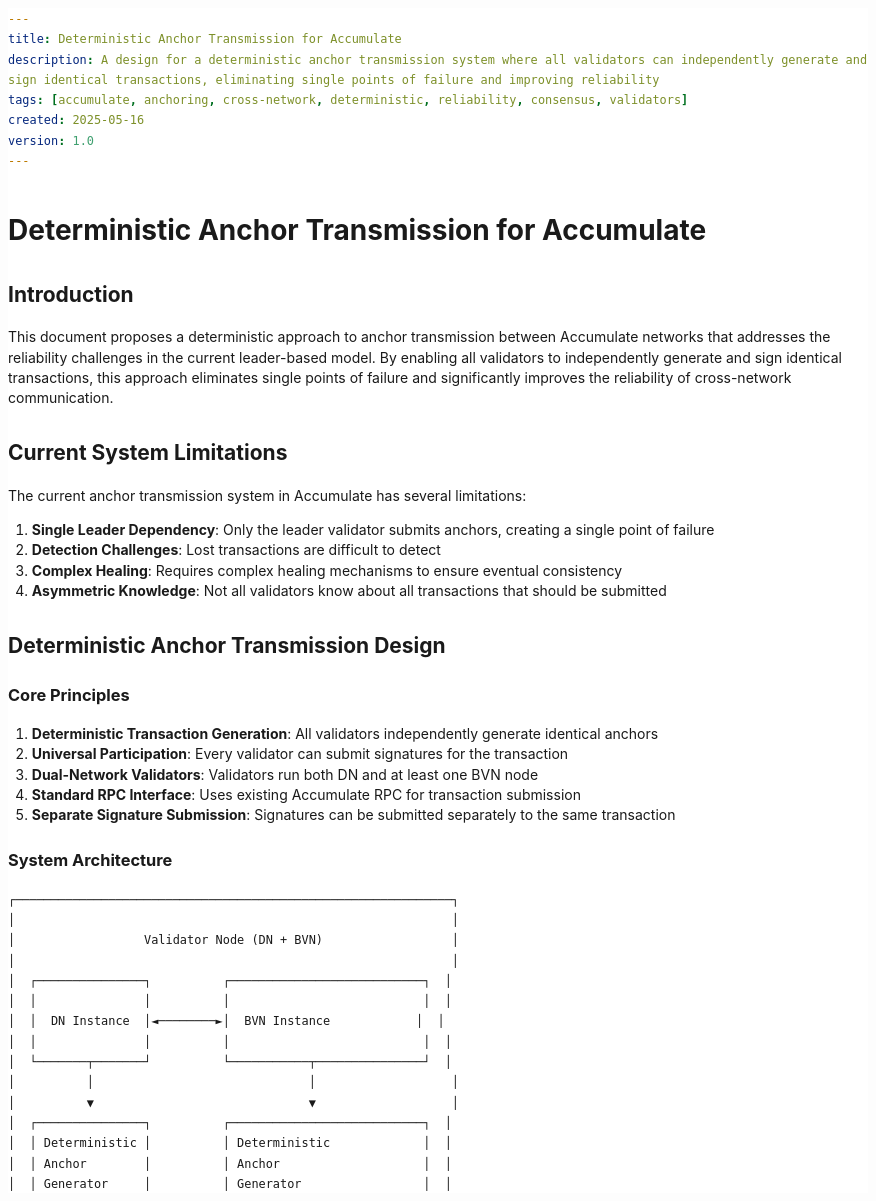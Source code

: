 ```yaml
---
title: Deterministic Anchor Transmission for Accumulate
description: A design for a deterministic anchor transmission system where all validators can independently generate and sign identical transactions, eliminating single points of failure and improving reliability
tags: [accumulate, anchoring, cross-network, deterministic, reliability, consensus, validators]
created: 2025-05-16
version: 1.0
---
```


# Deterministic Anchor Transmission for Accumulate

## Introduction

This document proposes a deterministic approach to anchor transmission between Accumulate networks that addresses the reliability challenges in the current leader-based model. By enabling all validators to independently generate and sign identical transactions, this approach eliminates single points of failure and significantly improves the reliability of cross-network communication.

## Current System Limitations

The current anchor transmission system in Accumulate has several limitations:

1. **Single Leader Dependency**: Only the leader validator submits anchors, creating a single point of failure
2. **Detection Challenges**: Lost transactions are difficult to detect
3. **Complex Healing**: Requires complex healing mechanisms to ensure eventual consistency
4. **Asymmetric Knowledge**: Not all validators know about all transactions that should be submitted

## Deterministic Anchor Transmission Design

### Core Principles

1. **Deterministic Transaction Generation**: All validators independently generate identical anchors
2. **Universal Participation**: Every validator can submit signatures for the transaction
3. **Dual-Network Validators**: Validators run both DN and at least one BVN node
4. **Standard RPC Interface**: Uses existing Accumulate RPC for transaction submission
5. **Separate Signature Submission**: Signatures can be submitted separately to the same transaction

### System Architecture

```
┌─────────────────────────────────────────────────────────────┐
│                                                             │
│                  Validator Node (DN + BVN)                  │
│                                                             │
│  ┌───────────────┐          ┌───────────────────────────┐  │
│  │               │          │                           │  │
│  │  DN Instance  │◄────────►│  BVN Instance            │  │
│  │               │          │                           │  │
│  └───────┬───────┘          └───────────┬───────────────┘  │
│          │                              │                   │
│          ▼                              ▼                   │
│  ┌───────────────┐          ┌───────────────────────────┐  │
│  │ Deterministic │          │ Deterministic             │  │
│  │ Anchor        │          │ Anchor                    │  │
│  │ Generator     │          │ Generator                 │  │
```